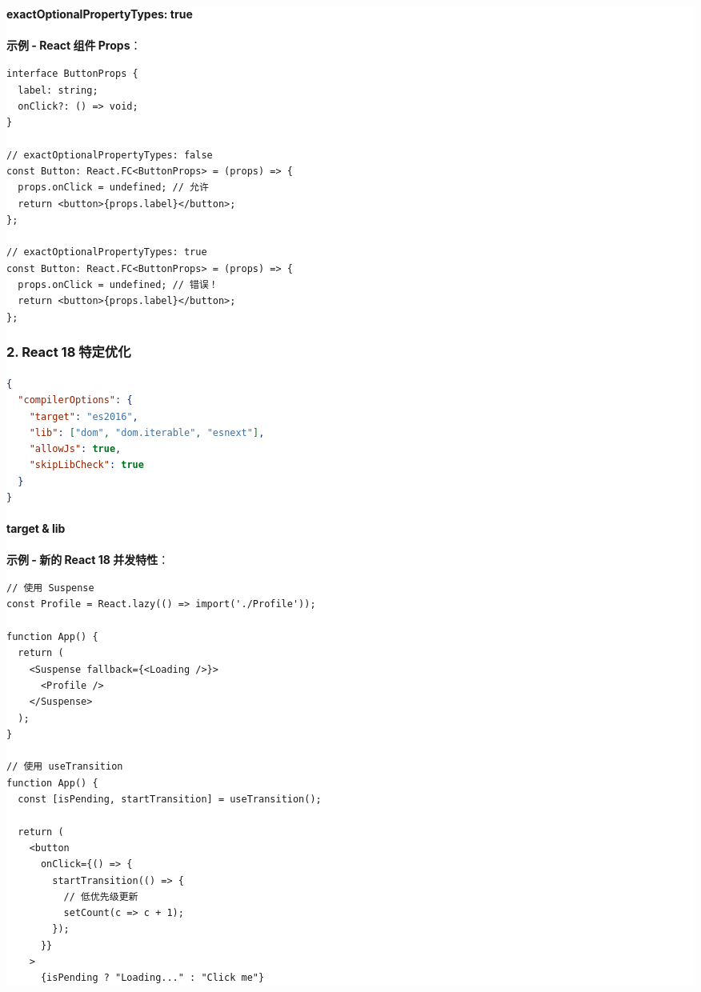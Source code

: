 #### exactOptionalPropertyTypes: true

**示例 - React 组件 Props**：

```tsx
interface ButtonProps {
  label: string;
  onClick?: () => void;
}

// exactOptionalPropertyTypes: false
const Button: React.FC<ButtonProps> = (props) => {
  props.onClick = undefined; // 允许
  return <button>{props.label}</button>;
};

// exactOptionalPropertyTypes: true
const Button: React.FC<ButtonProps> = (props) => {
  props.onClick = undefined; // 错误！
  return <button>{props.label}</button>;
};
```

### 2. React 18 特定优化

```json
{
  "compilerOptions": {
    "target": "es2016",
    "lib": ["dom", "dom.iterable", "esnext"],
    "allowJs": true,
    "skipLibCheck": true
  }
}
```

#### target & lib

**示例 - 新的 React 18 并发特性**：

```tsx
// 使用 Suspense
const Profile = React.lazy(() => import('./Profile'));

function App() {
  return (
    <Suspense fallback={<Loading />}>
      <Profile />
    </Suspense>
  );
}

// 使用 useTransition
function App() {
  const [isPending, startTransition] = useTransition();
  
  return (
    <button
      onClick={() => {
        startTransition(() => {
          // 低优先级更新
          setCount(c => c + 1);
        });
      }}
    >
      {isPending ? "Loading..." : "Click me"}
```